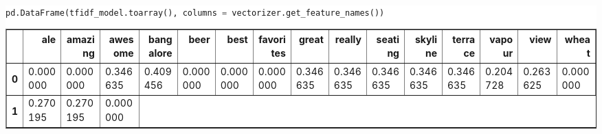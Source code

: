 

```python
pd.DataFrame(tfidf_model.toarray(), columns = vectorizer.get_feature_names())
```




<div>
<style scoped>
    .dataframe tbody tr th:only-of-type {
        vertical-align: middle;
    }

    .dataframe tbody tr th {
        vertical-align: top;
    }

    .dataframe thead th {
        text-align: right;
    }
</style>
<table border="1" class="dataframe">
  <thead>
    <tr style="text-align: right;">
      <th></th>
      <th>ale</th>
      <th>amazing</th>
      <th>awesome</th>
      <th>bangalore</th>
      <th>beer</th>
      <th>best</th>
      <th>favorites</th>
      <th>great</th>
      <th>really</th>
      <th>seating</th>
      <th>skyline</th>
      <th>terrace</th>
      <th>vapour</th>
      <th>view</th>
      <th>wheat</th>
    </tr>
  </thead>
  <tbody>
    <tr>
      <th>0</th>
      <td>0.000000</td>
      <td>0.000000</td>
      <td>0.346635</td>
      <td>0.409456</td>
      <td>0.000000</td>
      <td>0.000000</td>
      <td>0.000000</td>
      <td>0.346635</td>
      <td>0.346635</td>
      <td>0.346635</td>
      <td>0.346635</td>
      <td>0.346635</td>
      <td>0.204728</td>
      <td>0.263625</td>
      <td>0.000000</td>
    </tr>
    <tr>
      <th>1</th>
      <td>0.270195</td>
      <td>0.270195</td>
      <td>0.000000</td>